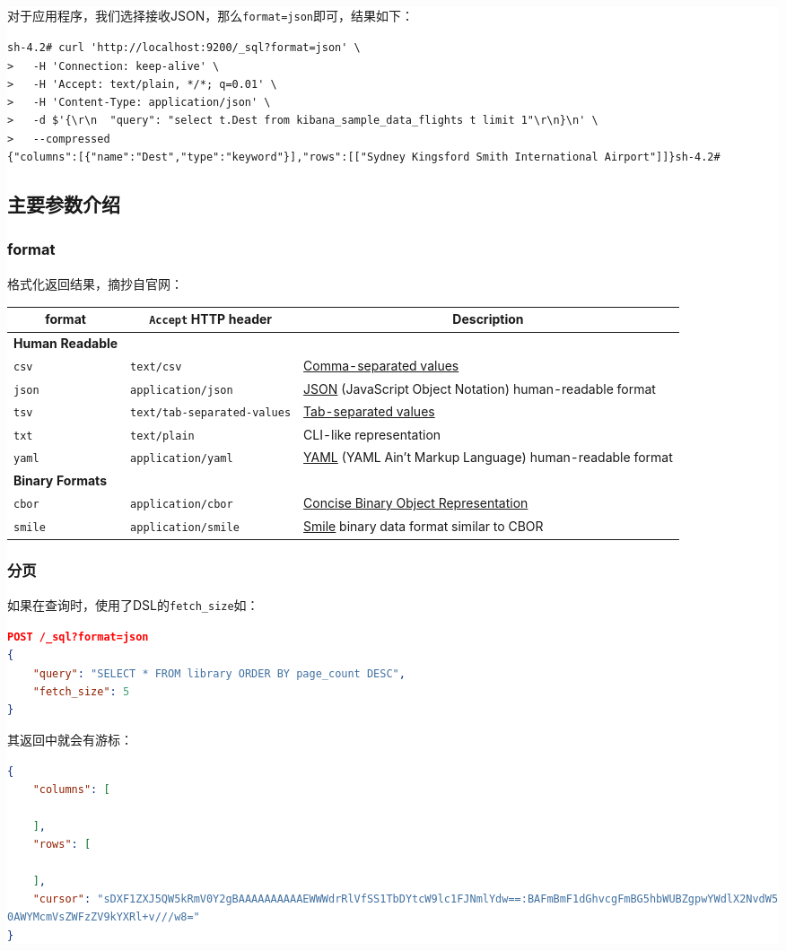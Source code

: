 ​		对于应用程序，我们选择接收JSON，那么`format=json`即可，结果如下：

```shell
sh-4.2# curl 'http://localhost:9200/_sql?format=json' \
>   -H 'Connection: keep-alive' \
>   -H 'Accept: text/plain, */*; q=0.01' \
>   -H 'Content-Type: application/json' \
>   -d $'{\r\n  "query": "select t.Dest from kibana_sample_data_flights t limit 1"\r\n}\n' \
>   --compressed
{"columns":[{"name":"Dest","type":"keyword"}],"rows":[["Sydney Kingsford Smith International Airport"]]}sh-4.2#
```

## 主要参数介绍

### format

格式化返回结果，摘抄自官网：

| **format**         | **`Accept` HTTP header**    | **Description**                                              |
| ------------------ | --------------------------- | ------------------------------------------------------------ |
| **Human Readable** |                             |                                                              |
| `csv`              | `text/csv`                  | [Comma-separated values](https://en.wikipedia.org/wiki/Comma-separated_values) |
| `json`             | `application/json`          | [JSON](https://www.json.org/) (JavaScript Object Notation) human-readable format |
| `tsv`              | `text/tab-separated-values` | [Tab-separated values](https://en.wikipedia.org/wiki/Tab-separated_values) |
| `txt`              | `text/plain`                | CLI-like representation                                      |
| `yaml`             | `application/yaml`          | [YAML](https://en.wikipedia.org/wiki/YAML) (YAML Ain’t Markup Language) human-readable format |
| **Binary Formats** |                             |                                                              |
| `cbor`             | `application/cbor`          | [Concise Binary Object Representation](http://cbor.io/)      |
| `smile`            | `application/smile`         | [Smile](https://en.wikipedia.org/wiki/Smile_(data_interchange_format)) binary data format similar to CBOR |



### 分页

如果在查询时，使用了DSL的`fetch_size`如：

```json
POST /_sql?format=json
{
    "query": "SELECT * FROM library ORDER BY page_count DESC",
    "fetch_size": 5
}
```

其返回中就会有游标：

```json
{
    "columns": [

    ],
    "rows": [

    ],
    "cursor": "sDXF1ZXJ5QW5kRmV0Y2gBAAAAAAAAAAEWWWdrRlVfSS1TbDYtcW9lc1FJNmlYdw==:BAFmBmF1dGhvcgFmBG5hbWUBZgpwYWdlX2NvdW50AWYMcmVsZWFzZV9kYXRl+v///w8="
}
```
